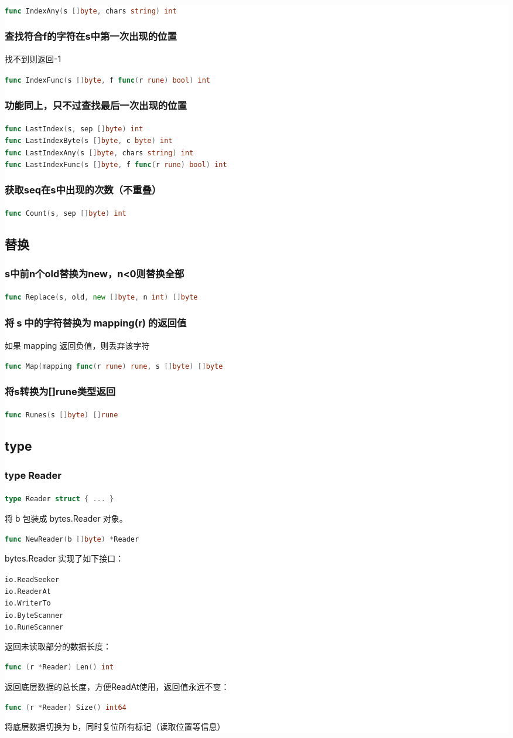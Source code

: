 ```go
func IndexAny(s []byte, chars string) int
```
### 查找符合f的字符在s中第一次出现的位置  
找不到则返回-1  
```go
func IndexFunc(s []byte, f func(r rune) bool) int
```
### 功能同上，只不过查找最后一次出现的位置  
```go
func LastIndex(s, sep []byte) int
func LastIndexByte(s []byte, c byte) int
func LastIndexAny(s []byte, chars string) int
func LastIndexFunc(s []byte, f func(r rune) bool) int
```
### 获取seq在s中出现的次数（不重叠）  
```go
func Count(s, sep []byte) int
```

## 替换  
### s中前n个old替换为new，n<0则替换全部  
```go
func Replace(s, old, new []byte, n int) []byte
```
### 将 s 中的字符替换为 mapping(r) 的返回值  
如果 mapping 返回负值，则丢弃该字符  
```go
func Map(mapping func(r rune) rune, s []byte) []byte
```
### 将s转换为[]rune类型返回
```go
func Runes(s []byte) []rune
```

## type  
### type Reader  
```go
type Reader struct { ... }
```
将 b 包装成 bytes.Reader 对象。  
```go
func NewReader(b []byte) *Reader
```
bytes.Reader 实现了如下接口：  
```
io.ReadSeeker
io.ReaderAt
io.WriterTo
io.ByteScanner
io.RuneScanner
```
返回未读取部分的数据长度：  
```go
func (r *Reader) Len() int
```
返回底层数据的总长度，方便ReadAt使用，返回值永远不变：  
```go
func (r *Reader) Size() int64
```
将底层数据切换为 b，同时复位所有标记（读取位置等信息）  
```go
```